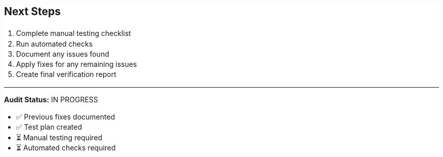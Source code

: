 
## Next Steps

1. Complete manual testing checklist
2. Run automated checks
3. Document any issues found
4. Apply fixes for any remaining issues
5. Create final verification report

---

**Audit Status:** IN PROGRESS
- ✅ Previous fixes documented
- ✅ Test plan created
- ⏳ Manual testing required
- ⏳ Automated checks required
